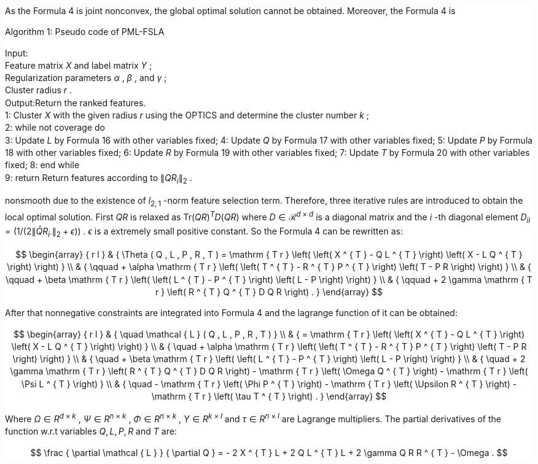 As the Formula 4 is joint nonconvex, the global optimal solution cannot be obtained. Moreover, the Formula 4 is

Algorithm 1: Pseudo code of PML-FSLA

Input:   
Feature matrix $X$ and label matrix $Y$ ;   
Regularization parameters $\alpha$ , $\beta$ , and $\gamma$ ;   
Cluster radius $r$ .   
Output:Return the ranked features.   
1: Cluster $X$ with the given radius $r$ using the OPTICS and determine the cluster number $k$ ;   
2: while not coverage do   
3: Update $L$ by Formula 16 with other variables fixed; 4: Update $Q$ by Formula 17 with other variables fixed; 5: Update $P$ by Formula 18 with other variables fixed; 6: Update $R$ by Formula 19 with other variables fixed; 7: Update $T$ by Formula 20 with other variables fixed; 8: end while   
9: return Return features according to $\left\| Q R _ { i } \right\| _ { 2 }$ .

nonsmooth due to the existence of $l _ { 2 , 1 }$ -norm feature selection term. Therefore, three iterative rules are introduced to obtain the local optimal solution. First $Q R$ is relaxed as $\mathrm { T r } ( Q R ) ^ { T } D ( Q R )$ where $D \in \mathcal { R } ^ { d \times d }$ is a diagonal matrix and the $i$ -th diagonal element $D _ { i i } = ( 1 / ( 2 \| \bar { Q } R _ { i \cdot } \| _ { 2 } + \epsilon ) )$ . $\epsilon$ is a extremely small positive constant. So the Formula 4 can be rewritten as:

$$
\begin{array} { r l } & { \Theta ( Q , L , P , R , T ) = \mathrm { T r } \left( \left( X ^ { T } - Q L ^ { T } \right) \left( X - L Q ^ { T } \right) \right) } \\ & { \qquad + \alpha \mathrm { T r } \left( \left( T ^ { T } - R ^ { T } P ^ { T } \right) \left( T - P R \right) \right) } \\ & { \qquad + \beta \mathrm { T r } \left( \left( L ^ { T } - P ^ { T } \right) \left( L - P \right) \right) } \\ & { \qquad + 2 \gamma \mathrm { T r } \left( R ^ { T } Q ^ { T } D Q R \right) . } \end{array}
$$

After that nonnegative constraints are integrated into Formula 4 and the lagrange function of it can be obtained:

$$
\begin{array} { r l } & { \quad \mathcal { L } ( Q , L , P , R , T ) } \\ & { = \mathrm { T r } \left( \left( X ^ { T } - Q L ^ { T } \right) \left( X - L Q ^ { T } \right) \right) } \\ & { \quad + \alpha \mathrm { T r } \left( \left( T ^ { T } - R ^ { T } P ^ { T } \right) \left( T - P R \right) \right) } \\ & { \quad + \beta \mathrm { T r } \left( \left( L ^ { T } - P ^ { T } \right) \left( L - P \right) \right) } \\ & { \quad + 2 \gamma \mathrm { T r } \left( R ^ { T } Q ^ { T } D Q R \right) - \mathrm { T r } \left( \Omega Q ^ { T } \right) - \mathrm { T r } \left( \Psi L ^ { T } \right) } \\ & { \quad - \mathrm { T r } \left( \Phi P ^ { T } \right) - \mathrm { T r } \left( \Upsilon R ^ { T } \right) - \mathrm { T r } \left( \tau T ^ { T } \right) . } \end{array}
$$

Where $\Omega \in R ^ { d \times k }$ , $\Psi \in R ^ { n \times k }$ , $\Phi \in R ^ { n \times k }$ , $\Upsilon \in R ^ { k \times l }$ and $\tau \in R ^ { n \times l }$ are Lagrange multipliers. The partial derivatives of the function w.r.t variables $Q , L , P , R$ and $T$ are:

$$
\frac { \partial \mathcal { L } } { \partial Q } = - 2 X ^ { T } L + 2 Q L ^ { T } L + 2 \gamma Q R R ^ { T } - \Omega .
$$

